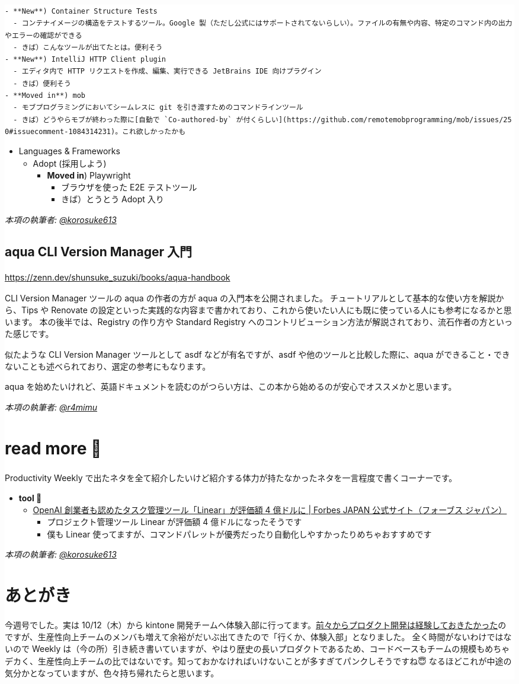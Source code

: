     - **New**) Container Structure Tests
      - コンテナイメージの構造をテストするツール。Google 製（ただし公式にはサポートされてないらしい）。ファイルの有無や内容、特定のコマンド内の出力やエラーの確認ができる
      - きば）こんなツールが出てたとは。便利そう
    - **New**) IntelliJ HTTP Client plugin
      - エディタ内で HTTP リクエストを作成、編集、実行できる JetBrains IDE 向けプラグイン
      - きば）便利そう
    - **Moved in**) mob
      - モブプログラミングにおいてシームレスに git を引き渡すためのコマンドラインツール
      - きば）どうやらモブが終わった際に[自動で `Co-authored-by` が付くらしい](https://github.com/remotemobprogramming/mob/issues/250#issuecomment-1084314231)。これ欲しかったかも
- Languages & Frameworks
  - Adopt (採用しよう)
    - **Moved in**) Playwright
      - ブラウザを使った E2E テストツール
      - きば）とうとう Adopt 入り

_本項の執筆者: [@korosuke613](https://zenn.dev/korosuke613)_

## aqua CLI Version Manager 入門

https://zenn.dev/shunsuke_suzuki/books/aqua-handbook

CLI Version Manager ツールの aqua の作者の方が aqua の入門本を公開されました。
チュートリアルとして基本的な使い方を解説から、Tips や Renovate の設定といった実践的な内容まで書かれており、これから使いたい人にも既に使っている人にも参考になるかと思います。
本の後半では、Registry の作り方や Standard Registry へのコントリビューション方法が解説されており、流石作者の方といった感じです。

似たような CLI Version Manager ツールとして asdf などが有名ですが、asdf や他のツールと比較した際に、aqua ができること・できないことも述べられており、選定の参考にもなります。

aqua を始めたいけれど、英語ドキュメントを読むのがつらい方は、この本から始めるのが安心でオススメかと思います。

*本項の執筆者: [@r4mimu](https://zenn.dev/r4mimu)*

# read more 🍘

Productivity Weekly で出たネタを全て紹介したいけど紹介する体力が持たなかったネタを一言程度で書くコーナーです。

- **tool 🔨**
  - [OpenAI 創業者も認めたタスク管理ツール「Linear」が評価額 4 億ドルに | Forbes JAPAN 公式サイト（フォーブス ジャパン）](https://forbesjapan.com/articles/detail/66394)
    - プロジェクト管理ツール Linear が評価額 4 億ドルになったそうです
    - 僕も Linear 使ってますが、コマンドパレットが優秀だったり自動化しやすかったりめちゃおすすめです

_本項の執筆者: [@korosuke613](https://zenn.dev/korosuke613)_

# あとがき



今週号でした。実は 10/12（木）から kintone 開発チームへ体験入部に行ってます。[前々からプロダクト開発は経験しておきたかった](https://korosuke613.hatenablog.com/entry/2023/01/03/hofu-2023)のですが、生産性向上チームのメンバも増えて余裕がだいぶ出てきたので「行くか、体験入部」となりました。
全く時間がないわけではないので Weekly は（今の所）引き続き書いていますが、やはり歴史の長いプロダクトであるため、コードベースもチームの規模もめちゃデカく、生産性向上チームの比ではないです。知っておかなければいけないことが多すぎてパンクしそうですね😇 なるほどこれが中途の気分かとなっていますが、色々持ち帰れたらと思います。
